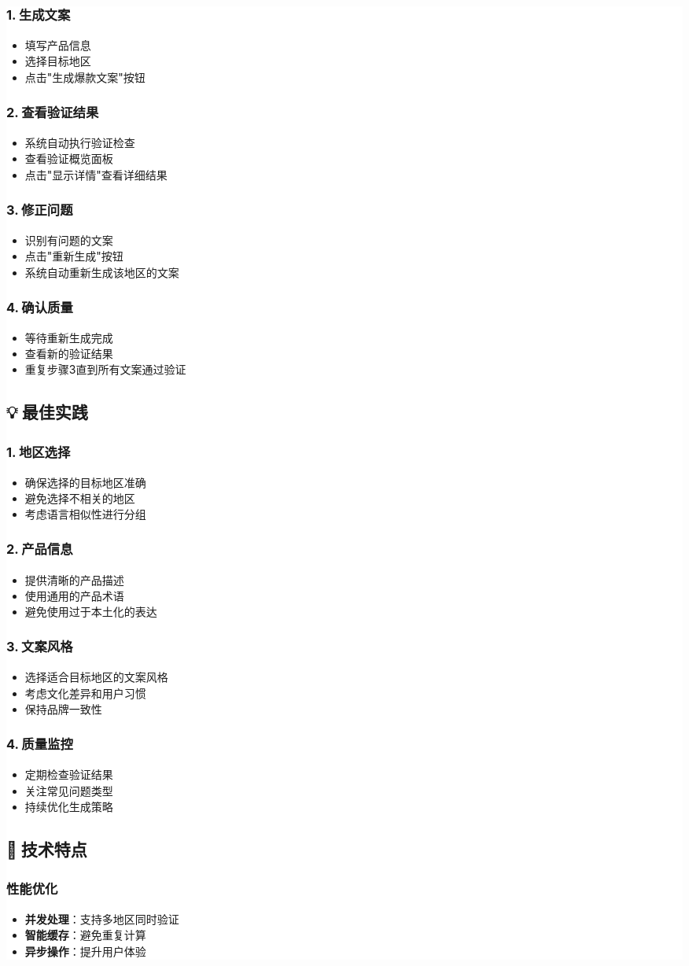 ### 1. 生成文案
- 填写产品信息
- 选择目标地区
- 点击"生成爆款文案"按钮

### 2. 查看验证结果
- 系统自动执行验证检查
- 查看验证概览面板
- 点击"显示详情"查看详细结果

### 3. 修正问题
- 识别有问题的文案
- 点击"重新生成"按钮
- 系统自动重新生成该地区的文案

### 4. 确认质量
- 等待重新生成完成
- 查看新的验证结果
- 重复步骤3直到所有文案通过验证

## 💡 最佳实践

### 1. 地区选择
- 确保选择的目标地区准确
- 避免选择不相关的地区
- 考虑语言相似性进行分组

### 2. 产品信息
- 提供清晰的产品描述
- 使用通用的产品术语
- 避免使用过于本土化的表达

### 3. 文案风格
- 选择适合目标地区的文案风格
- 考虑文化差异和用户习惯
- 保持品牌一致性

### 4. 质量监控
- 定期检查验证结果
- 关注常见问题类型
- 持续优化生成策略

## 🔮 技术特点

### 性能优化
- **并发处理**：支持多地区同时验证
- **智能缓存**：避免重复计算
- **异步操作**：提升用户体验
